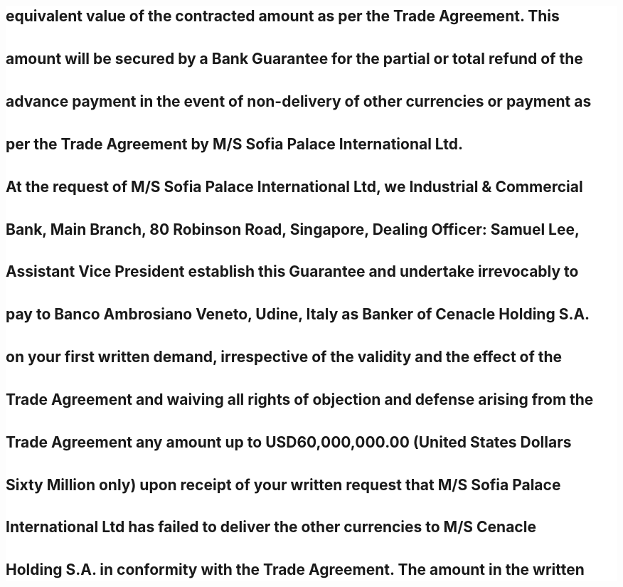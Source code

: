 ## equivalent value of the contracted amount as per the Trade Agreement. This 

## amount will be secured by a Bank Guarantee for the partial or total refund of the 

## advance payment in the event of non-delivery of other currencies or payment as 

## per the Trade Agreement by M/S Sofia Palace International Ltd. 

## At the request of M/S Sofia Palace International Ltd, we Industrial & Commercial 

## Bank, Main Branch, 80 Robinson Road, Singapore, Dealing Officer: Samuel Lee, 

## Assistant Vice President establish this Guarantee and undertake irrevocably to 

## pay to Banco Ambrosiano Veneto, Udine, Italy as Banker of Cenacle Holding S.A. 

## on your first written demand, irrespective of the validity and the effect of the 

## Trade Agreement and waiving all rights of objection and defense arising from the 

## Trade Agreement any amount up to USD60,000,000.00 (United States Dollars 

## Sixty Million only) upon receipt of your written request that M/S Sofia Palace 

## International Ltd has failed to deliver the other currencies to M/S Cenacle 

## Holding S.A. in conformity with the Trade Agreement. The amount in the written 
